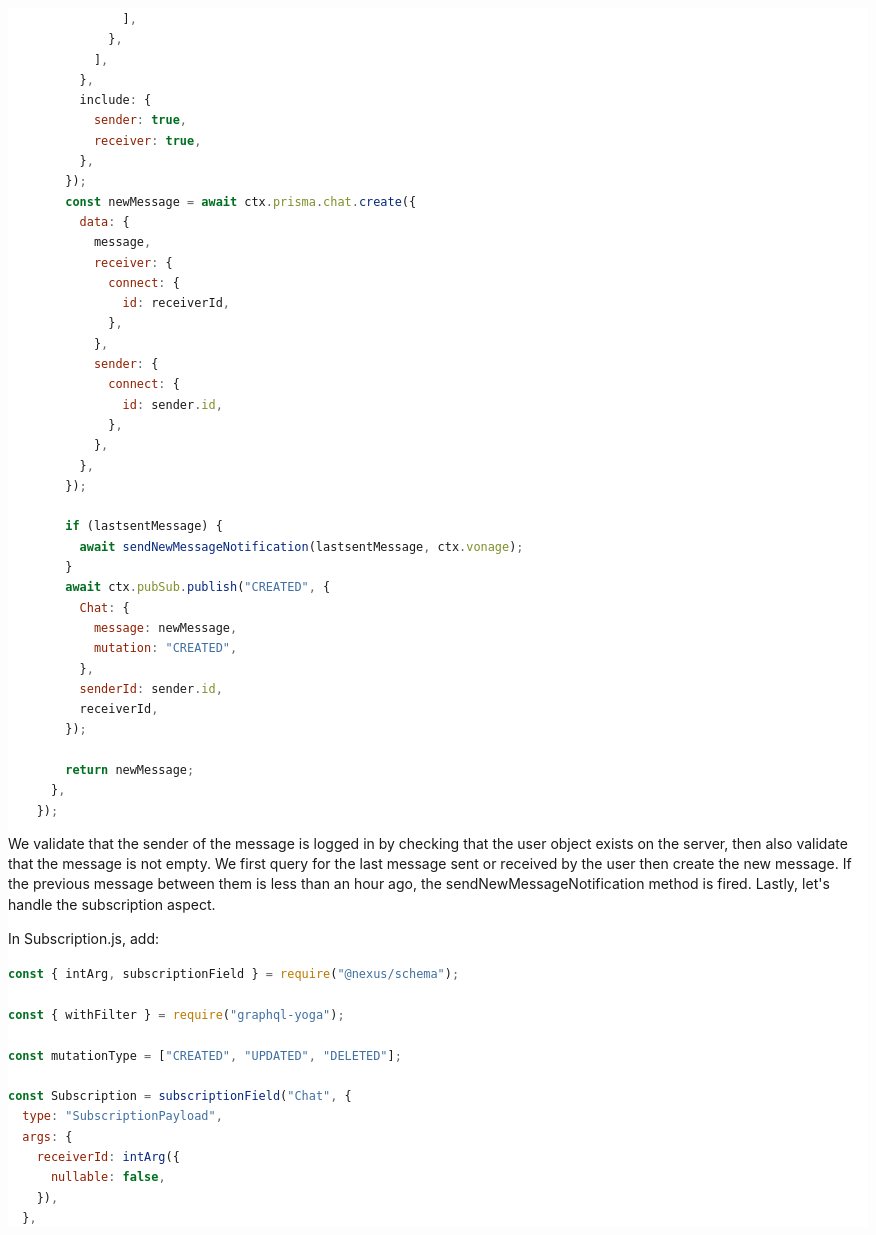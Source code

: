 ```javascript
                ],
              },
            ],
          },
          include: {
            sender: true,
            receiver: true,
          },
        });
	    const newMessage = await ctx.prisma.chat.create({
          data: {
            message,
            receiver: {
              connect: {
                id: receiverId,
              },
            },
            sender: {
              connect: {
                id: sender.id,
              },
            },
          },
        });

        if (lastsentMessage) {
          await sendNewMessageNotification(lastsentMessage, ctx.vonage);
        }
        await ctx.pubSub.publish("CREATED", {
          Chat: {
            message: newMessage,
            mutation: "CREATED",
          },
          senderId: sender.id,
          receiverId,
        });

        return newMessage;
      },
    });
```

We validate that the sender of the message is logged in by checking that the user object exists on the server, then also validate that the message is not empty. We first query for the last message sent or received by the user then create the new message. If the previous message between them is less than an hour ago, the sendNewMessageNotification method is fired. Lastly, let's handle the subscription aspect.

In Subscription.js, add:

```javascript
const { intArg, subscriptionField } = require("@nexus/schema");

const { withFilter } = require("graphql-yoga");

const mutationType = ["CREATED", "UPDATED", "DELETED"];

const Subscription = subscriptionField("Chat", {
  type: "SubscriptionPayload",
  args: {
    receiverId: intArg({
      nullable: false,
    }),
  },
```